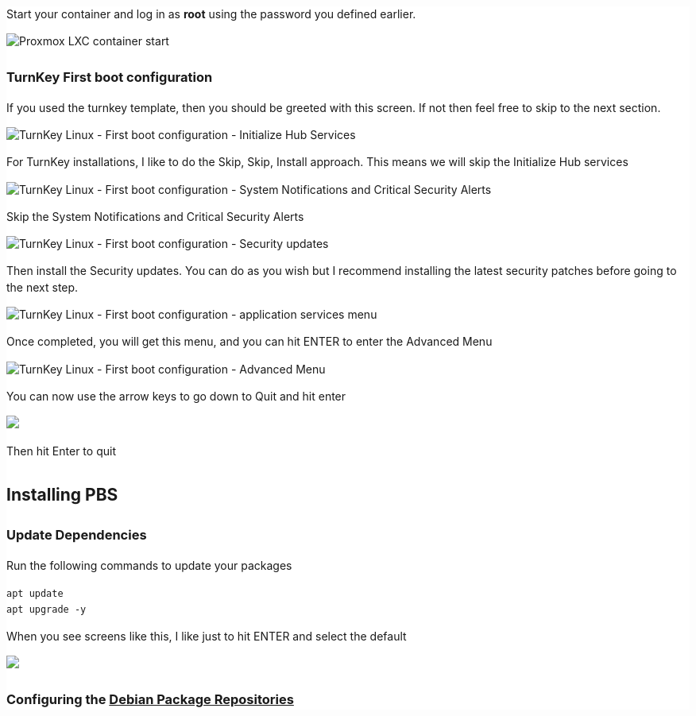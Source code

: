 Start your container and log in as **root** using the password you defined earlier.

![Proxmox LXC container start](https://web.archive.org/web/20240313224215im_/https://tultr.com/wp-content/uploads/2023/05/image-15-1024x475.png)

### TurnKey First boot configuration

If you used the turnkey template, then you should be greeted with this screen. If not then feel free to skip to the next section.

![TurnKey Linux - First boot configuration - Initialize Hub Services](https://web.archive.org/web/20240313224215im_/https://tultr.com/wp-content/uploads/2023/05/image-16-1024x472.png)

For TurnKey installations, I like to do the Skip, Skip, Install approach. This means we will skip the Initialize Hub services

![TurnKey Linux - First boot configuration - System Notifications and Critical Security Alerts](https://web.archive.org/web/20240313224215im_/https://tultr.com/wp-content/uploads/2023/05/image-19-1024x470.png)

Skip the System Notifications and Critical Security Alerts

![TurnKey Linux - First boot configuration - Security updates](https://web.archive.org/web/20240313224215im_/https://tultr.com/wp-content/uploads/2023/05/image-20-1024x473.png)

Then install the Security updates. You can do as you wish but I recommend installing the latest security patches before going to the next step.

![TurnKey Linux - First boot configuration - application services menu](https://web.archive.org/web/20240313224215im_/https://tultr.com/wp-content/uploads/2023/05/image-21-1024x472.png)

Once completed, you will get this menu, and you can hit ENTER to enter the Advanced Menu

![TurnKey Linux - First boot configuration - Advanced Menu](https://web.archive.org/web/20240313224215im_/https://tultr.com/wp-content/uploads/2023/05/image-22-1024x470.png)

You can now use the arrow keys to go down to Quit and hit enter

![](https://web.archive.org/web/20240313224215im_/https://tultr.com/wp-content/uploads/2023/05/image-23-1024x473.png)

Then hit Enter to quit

Installing PBS
--------------

### Update Dependencies

Run the following commands to update your packages

```
apt update
apt upgrade -y
```


When you see screens like this, I like just to hit ENTER and select the default

![](https://web.archive.org/web/20240313224215im_/https://tultr.com/wp-content/uploads/2023/05/image-24-1024x466.png)

### Configuring the [Debian Package Repositories](https://web.archive.org/web/20240313224215/https://pbs.proxmox.com/docs/installation.html#sysadmin-package-repositories)
